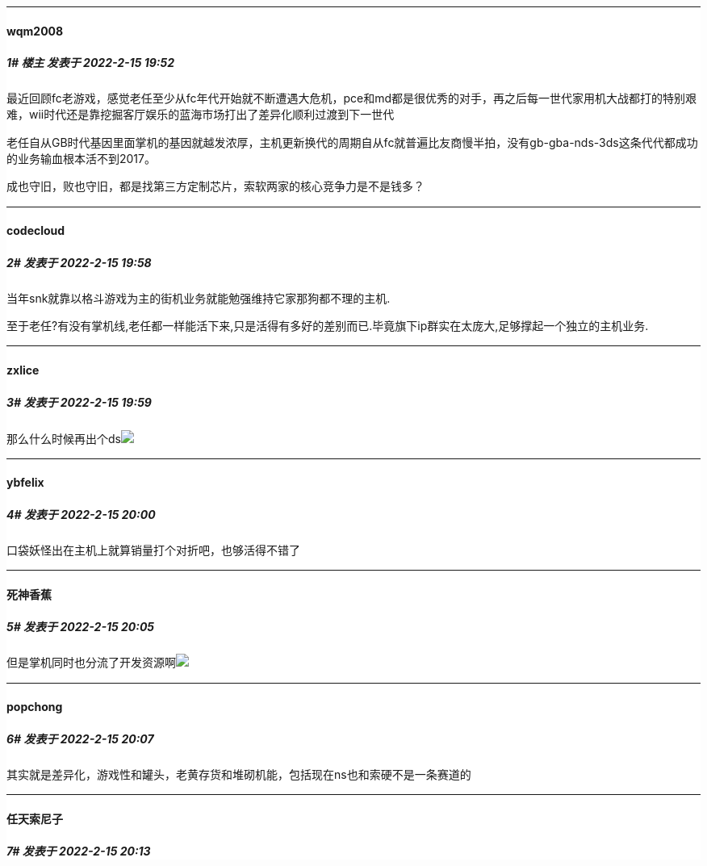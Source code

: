 

*****

####  wqm2008  
##### 1#       楼主       发表于 2022-2-15 19:52

最近回顾fc老游戏，感觉老任至少从fc年代开始就不断遭遇大危机，pce和md都是很优秀的对手，再之后每一世代家用机大战都打的特别艰难，wii时代还是靠挖掘客厅娱乐的蓝海市场打出了差异化顺利过渡到下一世代

老任自从GB时代基因里面掌机的基因就越发浓厚，主机更新换代的周期自从fc就普遍比友商慢半拍，没有gb-gba-nds-3ds这条代代都成功的业务输血根本活不到2017。

成也守旧，败也守旧，都是找第三方定制芯片，索软两家的核心竞争力是不是钱多？

*****

####  codecloud  
##### 2#       发表于 2022-2-15 19:58

当年snk就靠以格斗游戏为主的街机业务就能勉强维持它家那狗都不理的主机.

至于老任?有没有掌机线,老任都一样能活下来,只是活得有多好的差别而已.毕竟旗下ip群实在太庞大,足够撑起一个独立的主机业务.

*****

####  zxlice  
##### 3#       发表于 2022-2-15 19:59

那么什么时候再出个ds<img src="https://static.saraba1st.com/image/smiley/face2017/065.png" referrerpolicy="no-referrer">

*****

####  ybfelix  
##### 4#       发表于 2022-2-15 20:00

口袋妖怪出在主机上就算销量打个对折吧，也够活得不错了

*****

####  死神香蕉  
##### 5#       发表于 2022-2-15 20:05

但是掌机同时也分流了开发资源啊<img src="https://static.saraba1st.com/image/smiley/face2017/067.png" referrerpolicy="no-referrer">

*****

####  popchong  
##### 6#       发表于 2022-2-15 20:07

其实就是差异化，游戏性和罐头，老黄存货和堆砌机能，包括现在ns也和索硬不是一条赛道的

*****

####  任天索尼子  
##### 7#       发表于 2022-2-15 20:13
